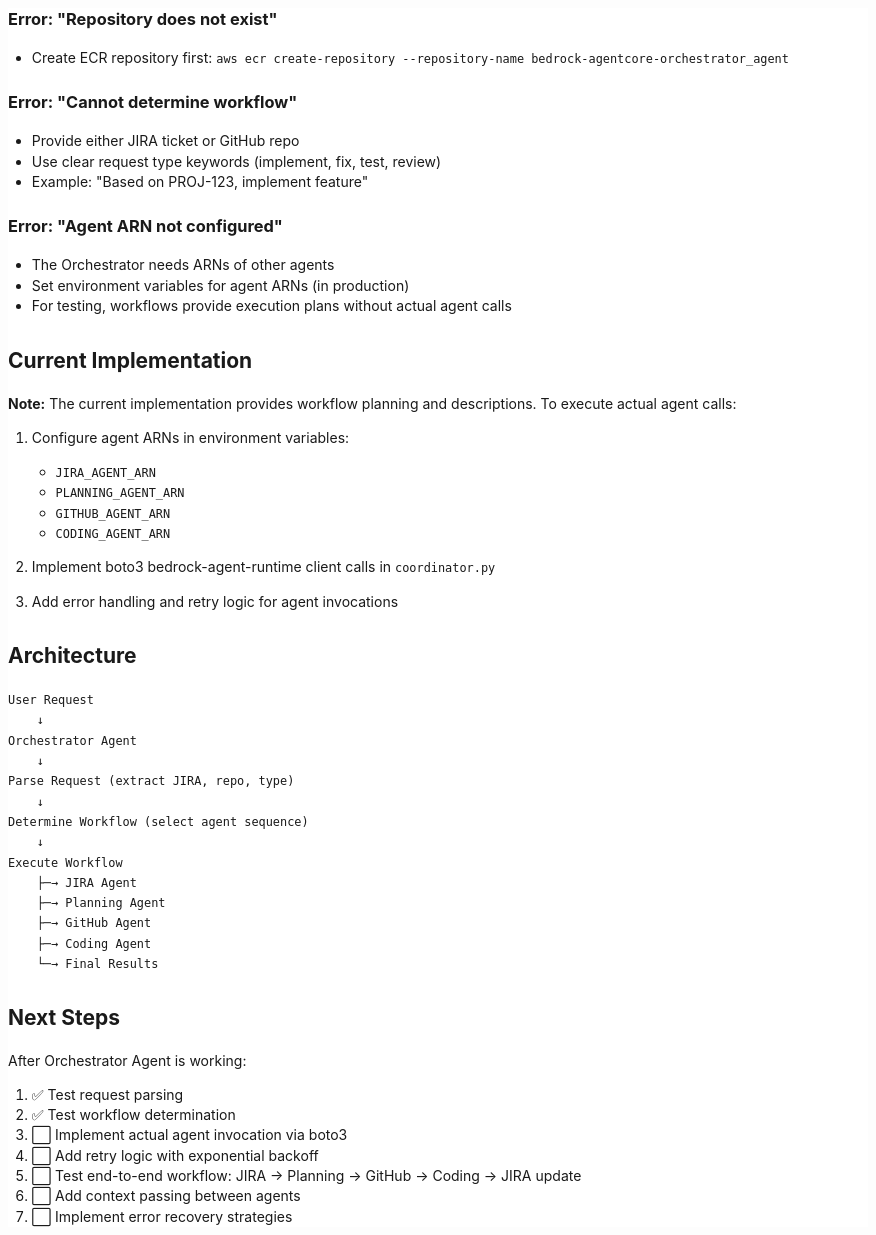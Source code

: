 ### Error: "Repository does not exist"
- Create ECR repository first: `aws ecr create-repository --repository-name bedrock-agentcore-orchestrator_agent`

### Error: "Cannot determine workflow"
- Provide either JIRA ticket or GitHub repo
- Use clear request type keywords (implement, fix, test, review)
- Example: "Based on PROJ-123, implement feature"

### Error: "Agent ARN not configured"
- The Orchestrator needs ARNs of other agents
- Set environment variables for agent ARNs (in production)
- For testing, workflows provide execution plans without actual agent calls

## Current Implementation

**Note:** The current implementation provides workflow planning and descriptions. To execute actual agent calls:

1. Configure agent ARNs in environment variables:
   - `JIRA_AGENT_ARN`
   - `PLANNING_AGENT_ARN`
   - `GITHUB_AGENT_ARN`
   - `CODING_AGENT_ARN`

2. Implement boto3 bedrock-agent-runtime client calls in `coordinator.py`

3. Add error handling and retry logic for agent invocations

## Architecture

```
User Request
    ↓
Orchestrator Agent
    ↓
Parse Request (extract JIRA, repo, type)
    ↓
Determine Workflow (select agent sequence)
    ↓
Execute Workflow
    ├─→ JIRA Agent
    ├─→ Planning Agent
    ├─→ GitHub Agent
    ├─→ Coding Agent
    └─→ Final Results
```

## Next Steps

After Orchestrator Agent is working:
1. ✅ Test request parsing
2. ✅ Test workflow determination
3. ⬜ Implement actual agent invocation via boto3
4. ⬜ Add retry logic with exponential backoff
5. ⬜ Test end-to-end workflow: JIRA → Planning → GitHub → Coding → JIRA update
6. ⬜ Add context passing between agents
7. ⬜ Implement error recovery strategies
